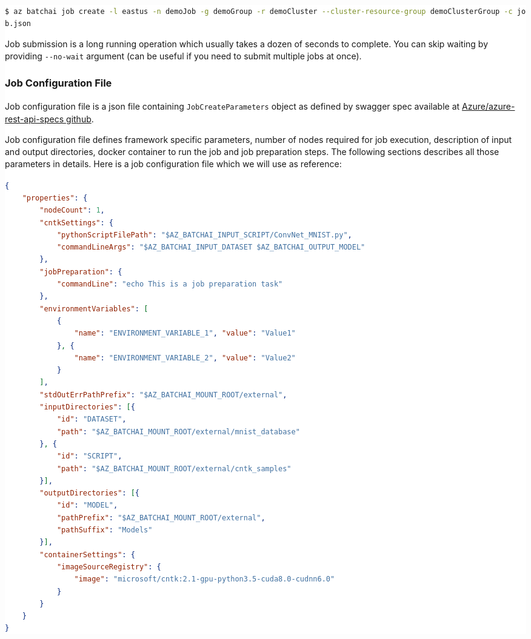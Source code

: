 ```bash
$ az batchai job create -l eastus -n demoJob -g demoGroup -r demoCluster --cluster-resource-group demoClusterGroup -c job.json 
```

Job submission is a long running operation which usually takes a dozen of seconds to complete. You can skip waiting by
providing `--no-wait` argument (can be useful if you need to submit multiple jobs at once). 

### Job Configuration File
Job configuration file is a json file containing `JobCreateParameters` object as defined by swagger spec available at
[Azure/azure-rest-api-specs github](https://github.com/Azure/azure-rest-api-specs/blob/current/specification/batchai/resource-manager/Microsoft.BatchAI/2017-09-01-preview/BatchAI.json#L1847).

Job configuration file defines framework specific parameters, number of nodes required for job execution, description of
input and output directories, docker container to run the job and job preparation steps. The following sections
describes all those parameters in details. Here is a job configuration file which we will use as reference:

```json
{
    "properties": {
        "nodeCount": 1,
        "cntkSettings": {
            "pythonScriptFilePath": "$AZ_BATCHAI_INPUT_SCRIPT/ConvNet_MNIST.py",
            "commandLineArgs": "$AZ_BATCHAI_INPUT_DATASET $AZ_BATCHAI_OUTPUT_MODEL"
        },
        "jobPreparation": {
            "commandLine": "echo This is a job preparation task"
        },
        "environmentVariables": [
            {
                "name": "ENVIRONMENT_VARIABLE_1", "value": "Value1"
            }, {
                "name": "ENVIRONMENT_VARIABLE_2", "value": "Value2"
            }
        ],
        "stdOutErrPathPrefix": "$AZ_BATCHAI_MOUNT_ROOT/external",
        "inputDirectories": [{
            "id": "DATASET",
            "path": "$AZ_BATCHAI_MOUNT_ROOT/external/mnist_database"
        }, {
            "id": "SCRIPT",
            "path": "$AZ_BATCHAI_MOUNT_ROOT/external/cntk_samples"
        }],
        "outputDirectories": [{
            "id": "MODEL",
            "pathPrefix": "$AZ_BATCHAI_MOUNT_ROOT/external",
            "pathSuffix": "Models"
        }],
        "containerSettings": {
            "imageSourceRegistry": {
                "image": "microsoft/cntk:2.1-gpu-python3.5-cuda8.0-cudnn6.0"
            }
        }
    }
}
```
